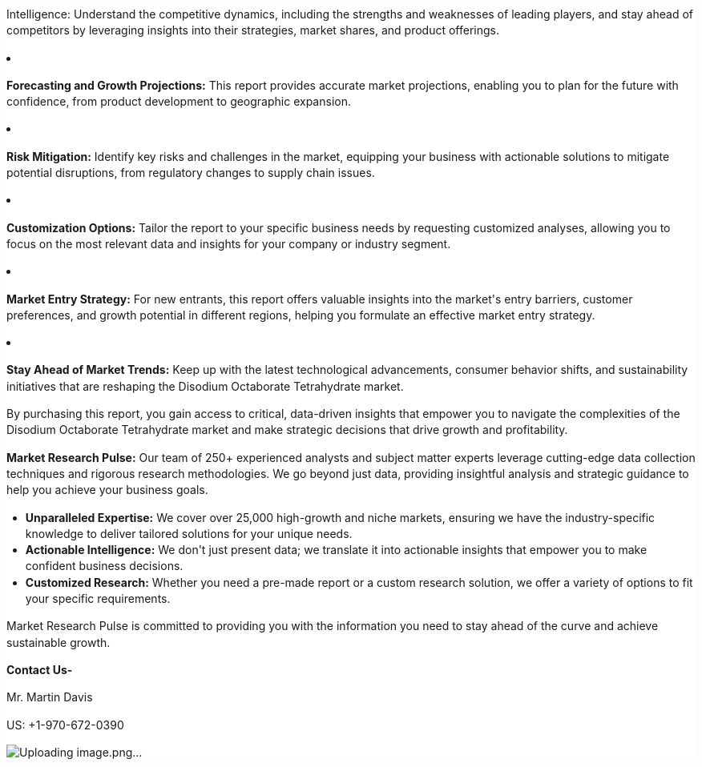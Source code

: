 Intelligence:</strong> Understand the competitive dynamics, including the strengths and weaknesses of leading players, and stay ahead of competitors by leveraging insights into their strategies, market shares, and product offerings.</p></li><li><p><strong>Forecasting and Growth Projections:</strong> This report provides accurate market projections, enabling you to plan for the future with confidence, from product development to geographic expansion.</p></li><li><p><strong>Risk Mitigation:</strong> Identify key risks and challenges in the market, equipping your business with actionable solutions to mitigate potential disruptions, from regulatory changes to supply chain issues.</p></li><li><p><strong>Customization Options:</strong> Tailor the report to your specific business needs by requesting customized analyses, allowing you to focus on the most relevant data and insights for your company or industry segment.</p></li><li><p><strong>Market Entry Strategy:</strong> For new entrants, this report offers valuable insights into the market's entry barriers, customer preferences, and growth potential in different regions, helping you formulate an effective market entry strategy.</p></li><li><p><strong>Stay Ahead of Market Trends:</strong> Keep up with the latest technological advancements, consumer behavior shifts, and sustainability initiatives that are reshaping the Disodium Octaborate Tetrahydrate market.</p></li></ol><p>By purchasing this report, you gain access to critical, data-driven insights that empower you to navigate the complexities of the Disodium Octaborate Tetrahydrate market and make strategic decisions that drive growth and profitability.</p><p><strong>Market Research Pulse:</strong>&nbsp;Our team of 250+ experienced analysts and subject matter experts leverage cutting-edge data collection techniques and rigorous research methodologies. We go beyond just data, providing insightful analysis and strategic guidance to help you achieve your business goals.</p><ul><li><strong>Unparalleled Expertise:</strong>&nbsp;We cover over 25,000 high-growth and niche markets, ensuring we have the industry-specific knowledge to deliver tailored solutions for your unique needs.</li><li><strong>Actionable Intelligence:</strong>&nbsp;We don't just present data; we translate it into actionable insights that empower you to make confident business decisions.</li><li><strong>Customized Research:</strong>&nbsp;Whether you need a pre-made report or a custom research solution, we offer a variety of options to fit your specific requirements.</li></ul><p>Market Research Pulse is committed to providing you with the information you need to stay ahead of the curve and achieve sustainable growth.</p><p><strong>Contact Us-</strong></p><p>Mr. Martin Davis</p><p>US: +1-970-672-0390</p>
![Uploading image.png…]()
